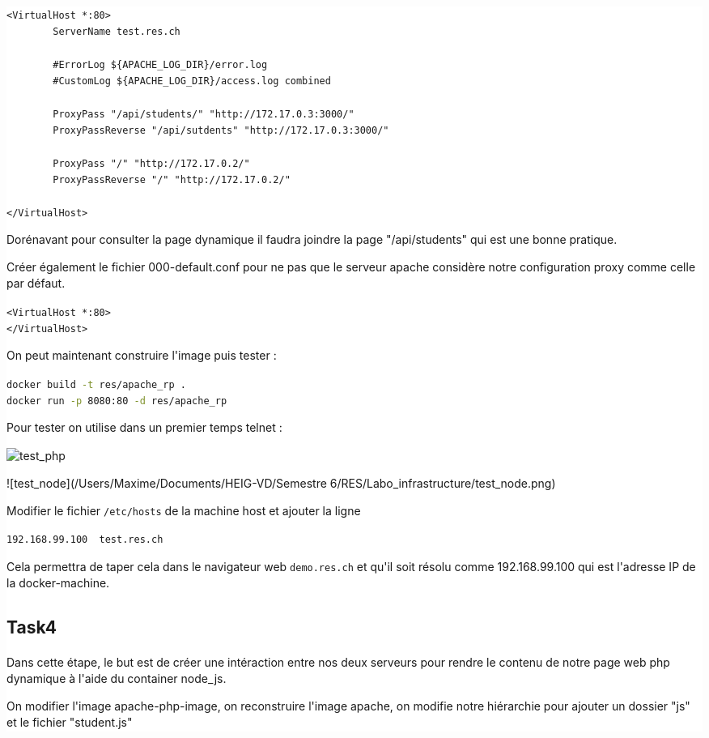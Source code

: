 ```
<VirtualHost *:80>
        ServerName test.res.ch

        #ErrorLog ${APACHE_LOG_DIR}/error.log
        #CustomLog ${APACHE_LOG_DIR}/access.log combined

        ProxyPass "/api/students/" "http://172.17.0.3:3000/"
        ProxyPassReverse "/api/sutdents" "http://172.17.0.3:3000/"

        ProxyPass "/" "http://172.17.0.2/"
        ProxyPassReverse "/" "http://172.17.0.2/"

</VirtualHost>
```

Dorénavant pour consulter la page dynamique il faudra joindre la page "/api/students" qui est une bonne pratique.

Créer également le fichier 000-default.conf pour ne pas que le serveur apache considère notre configuration proxy comme celle par défaut.

```
<VirtualHost *:80>
</VirtualHost>
```

On peut maintenant construire l'image puis tester :

```bash
docker build -t res/apache_rp .
docker run -p 8080:80 -d res/apache_rp
```

Pour tester on utilise dans un premier temps telnet :

![test_php](/Users/Maxime/Desktop/test_php.png)

![test_node](/Users/Maxime/Documents/HEIG-VD/Semestre 6/RES/Labo_infrastructure/test_node.png)

Modifier le fichier ```/etc/hosts```  de la machine host et ajouter la ligne 

```bash
192.168.99.100  test.res.ch
```

Cela permettra de taper cela dans le navigateur web ```demo.res.ch``` et qu'il soit résolu comme 192.168.99.100 qui est l'adresse IP de la docker-machine.

## Task4 

Dans cette étape, le but est de créer une intéraction entre nos deux serveurs pour rendre le contenu de notre page web php dynamique à l'aide du container node_js.

On modifier l'image apache-php-image, on reconstruire l'image apache,  on modifie notre hiérarchie pour ajouter un dossier "js" et le fichier "student.js"
